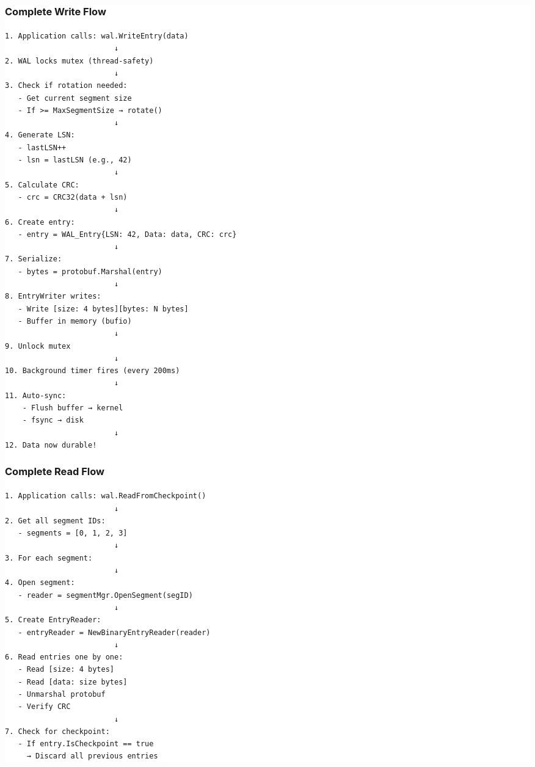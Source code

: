 ### Complete Write Flow

```
1. Application calls: wal.WriteEntry(data)
                         ↓
2. WAL locks mutex (thread-safety)
                         ↓
3. Check if rotation needed:
   - Get current segment size
   - If >= MaxSegmentSize → rotate()
                         ↓
4. Generate LSN:
   - lastLSN++
   - lsn = lastLSN (e.g., 42)
                         ↓
5. Calculate CRC:
   - crc = CRC32(data + lsn)
                         ↓
6. Create entry:
   - entry = WAL_Entry{LSN: 42, Data: data, CRC: crc}
                         ↓
7. Serialize:
   - bytes = protobuf.Marshal(entry)
                         ↓
8. EntryWriter writes:
   - Write [size: 4 bytes][bytes: N bytes]
   - Buffer in memory (bufio)
                         ↓
9. Unlock mutex
                         ↓
10. Background timer fires (every 200ms)
                         ↓
11. Auto-sync:
    - Flush buffer → kernel
    - fsync → disk
                         ↓
12. Data now durable!
```

### Complete Read Flow

```
1. Application calls: wal.ReadFromCheckpoint()
                         ↓
2. Get all segment IDs:
   - segments = [0, 1, 2, 3]
                         ↓
3. For each segment:
                         ↓
4. Open segment:
   - reader = segmentMgr.OpenSegment(segID)
                         ↓
5. Create EntryReader:
   - entryReader = NewBinaryEntryReader(reader)
                         ↓
6. Read entries one by one:
   - Read [size: 4 bytes]
   - Read [data: size bytes]
   - Unmarshal protobuf
   - Verify CRC
                         ↓
7. Check for checkpoint:
   - If entry.IsCheckpoint == true
     → Discard all previous entries
```
